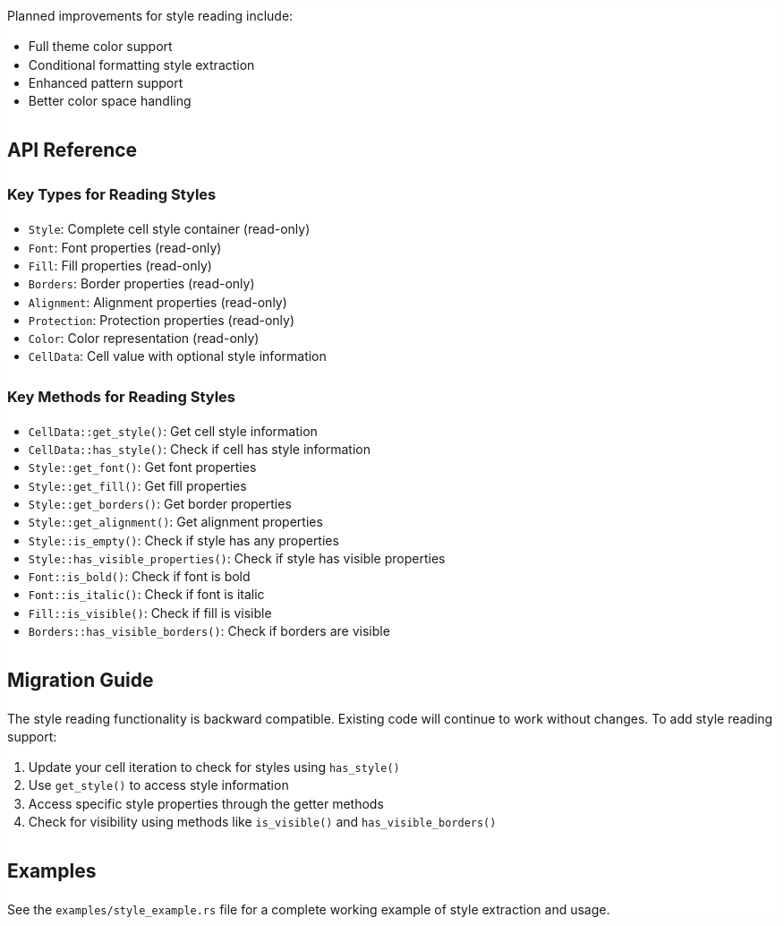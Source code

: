 Planned improvements for style reading include:
- Full theme color support
- Conditional formatting style extraction
- Enhanced pattern support
- Better color space handling

## API Reference

### Key Types for Reading Styles

- `Style`: Complete cell style container (read-only)
- `Font`: Font properties (read-only)
- `Fill`: Fill properties (read-only)
- `Borders`: Border properties (read-only)
- `Alignment`: Alignment properties (read-only)
- `Protection`: Protection properties (read-only)
- `Color`: Color representation (read-only)
- `CellData`: Cell value with optional style information

### Key Methods for Reading Styles

- `CellData::get_style()`: Get cell style information
- `CellData::has_style()`: Check if cell has style information
- `Style::get_font()`: Get font properties
- `Style::get_fill()`: Get fill properties
- `Style::get_borders()`: Get border properties
- `Style::get_alignment()`: Get alignment properties
- `Style::is_empty()`: Check if style has any properties
- `Style::has_visible_properties()`: Check if style has visible properties
- `Font::is_bold()`: Check if font is bold
- `Font::is_italic()`: Check if font is italic
- `Fill::is_visible()`: Check if fill is visible
- `Borders::has_visible_borders()`: Check if borders are visible

## Migration Guide

The style reading functionality is backward compatible. Existing code will continue to work without changes. To add style reading support:

1. Update your cell iteration to check for styles using `has_style()`
2. Use `get_style()` to access style information
3. Access specific style properties through the getter methods
4. Check for visibility using methods like `is_visible()` and `has_visible_borders()`

## Examples

See the `examples/style_example.rs` file for a complete working example of style extraction and usage. 